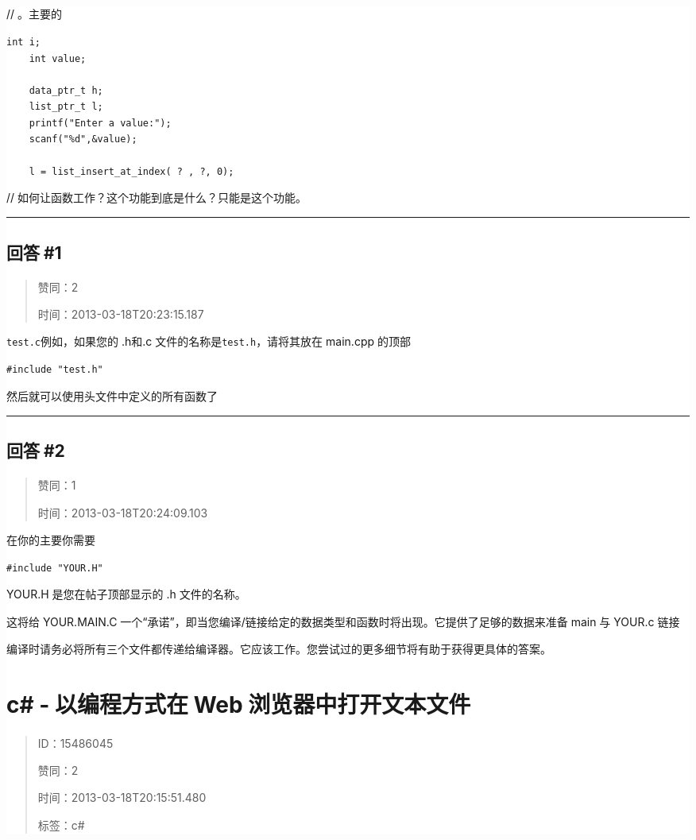 // 。主要的

```
int i;
    int value;

    data_ptr_t h;
    list_ptr_t l;
    printf("Enter a value:");
    scanf("%d",&value);

    l = list_insert_at_index( ? , ?, 0); 
```

// 如何让函数工作？这个功能到底是什么？只能是这个功能。

* * *

## 回答 #1

> 赞同：2
> 
> 时间：2013-03-18T20:23:15.187

`test.c`例如，如果您的 .h和.c 文件的名称是`test.h`，请将其放在 main.cpp 的顶部

```
#include "test.h" 
```

然后就可以使用头文件中定义的所有函数了

* * *

## 回答 #2

> 赞同：1
> 
> 时间：2013-03-18T20:24:09.103

在你的主要你需要

```
#include "YOUR.H" 
```

YOUR.H 是您在帖子顶部显示的 .h 文件的名称。

这将给 YOUR.MAIN.C 一个“承诺”，即当您编译/链接给定的数据类型和函数时将出现。它提供了足够的数据来准备 main 与 YOUR.c 链接

编译时请务必将所有三个文件都传递给编译器。它应该工作。您尝试过的更多细节将有助于获得更具体的答案。

# c# - 以编程方式在 Web 浏览器中打开文本文件

> ID：15486045
> 
> 赞同：2
> 
> 时间：2013-03-18T20:15:51.480
> 
> 标签：c#
